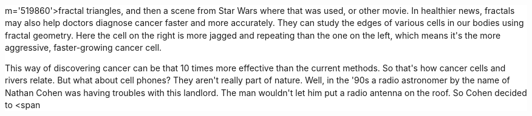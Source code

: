   m='519860'>fractal</span> <span m='520250'>triangles,</span> <span
  m='520789'>and</span> <span m='520980'>then</span> <span m='521720'>a</span>
  <span m='521820'>scene</span> <span m='522059'>from</span> <span
  m='522210'>Star</span> <span m='522500'>Wars</span> <span
  m='522880'>where</span> <span m='523000'>that</span> <span
  m='523190'>was</span> <span m='523350'>used,</span> <span m='524580'>or</span>
  <span m='524850'>other</span> <span m='525100'>movie.</span> <span
  m='526300'>In</span> <span m='526440'>healthier</span> <span
  m='526830'>news,</span> <span m='527210'>fractals</span> <span
  m='527560'>may</span> <span m='527740'>also</span> <span
  m='527990'>help</span> <span m='528180'>doctors</span> <span
  m='528560'>diagnose</span> <span m='529030'>cancer</span> <span
  m='529460'>faster</span> <span m='529950'>and</span> <span
  m='530040'>more</span> <span m='530240'>accurately.</span> <span
  m='531190'>They</span> <span m='531320'>can</span> <span
  m='531470'>study</span> <span m='531780'>the</span> <span
  m='531940'>edges</span> <span m='532320'>of</span> <span
  m='532400'>various</span> <span m='532840'>cells</span> <span
  m='533090'>in</span> <span m='533180'>our</span> <span
  m='533280'>bodies</span> <span m='533670'>using</span> <span
  m='534000'>fractal</span> <span m='534370'>geometry.</span> <span
  m='535410'>Here</span> <span m='535950'>the</span> <span
  m='536050'>cell</span> <span m='536310'>on</span> <span m='536470'>the</span>
  <span m='536580'>right</span> <span m='536810'>is</span> <span
  m='536930'>more</span> <span m='537150'>jagged</span> <span
  m='537610'>and</span> <span m='537710'>repeating</span> <span
  m='538000'>than</span> <span m='538290'>the</span> <span m='538500'>one</span>
  <span m='538710'>on</span> <span m='538810'>the</span> <span
  m='538910'>left,</span> <span m='539640'>which</span> <span
  m='539800'>means</span> <span m='540030'>it's</span> <span
  m='540180'>the</span> <span m='540270'>more</span> <span
  m='540530'>aggressive,</span> <span m='541050'>faster-growing</span> <span
  m='541810'>cancer</span> <span m='542230'>cell.</span> </p><p><span
  m='543110'>This</span> <span m='543320'>way</span> <span m='543420'>of</span>
  <span m='543510'>discovering</span> <span m='543990'>cancer</span> <span
  m='544400'>can</span> <span m='544570'>be</span> <span m='544700'>that</span>
  <span m='544980'>10</span> <span m='545230'>times</span> <span
  m='545630'>more</span> <span m='545830'>effective</span> <span
  m='546270'>than</span> <span m='546420'>the</span> <span
  m='546540'>current</span> <span m='546960'>methods.</span> <span
  m='548480'>So</span> <span m='548670'>that's</span> <span
  m='548980'>how</span> <span m='549110'>cancer</span> <span
  m='549560'>cells</span> <span m='549850'>and</span> <span
  m='549970'>rivers</span> <span m='550320'>relate.</span> <span
  m='551430'>But</span> <span m='551550'>what</span> <span
  m='551690'>about</span> <span m='551990'>cell</span> <span
  m='552190'>phones?</span> <span m='553360'>They</span> <span
  m='553550'>aren't</span> <span m='553750'>really</span> <span
  m='554030'>part</span> <span m='554280'>of</span> <span
  m='554380'>nature.</span> <span m='555710'>Well,</span> <span
  m='556170'>in</span> <span m='556370'>the</span> <span m='556440'>'90s</span>
  <span m='556950'>a</span> <span m='557080'>radio</span> <span
  m='557420'>astronomer</span> <span m='558050'>by</span> <span
  m='558200'>the</span> <span m='558290'>name</span> <span m='558540'>of</span>
  <span m='558640'>Nathan</span> <span m='559040'>Cohen</span> <span
  m='559880'>was</span> <span m='560010'>having</span> <span
  m='560290'>troubles</span> <span m='560730'>with</span> <span
  m='560890'>this</span> <span m='561030'>landlord.</span> <span m='562160'>The
  man</span> <span m='562400'>wouldn't</span> <span m='562590'>let</span> <span
  m='562730'>him</span> <span m='562860'>put</span> <span m='563030'>a</span>
  <span m='563140'>radio</span> <span m='563550'>antenna</span> <span
  m='563890'>on</span> <span m='564060'>the</span> <span m='564180'>roof.</span>
  <span m='565210'>So</span> <span m='565900'>Cohen</span> <span
  m='566200'>decided</span> <span m='566610'>to</span> <span